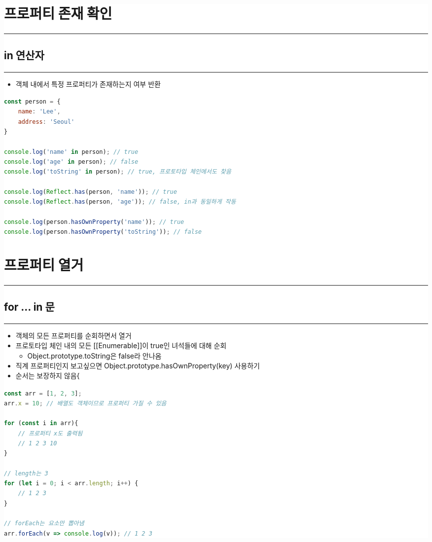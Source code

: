 # 프로퍼티 존재 확인

---

## in 연산자

---

- 객체 내에서 특정 프로퍼티가 존재하는지 여부 반환

```jsx
const person = {
	name: 'Lee',
	address: 'Seoul'
}

console.log('name' in person); // true
console.log('age' in person); // false
console.log('toString' in person); // true, 프로토타입 체인에서도 찾음

console.log(Reflect.has(person, 'name')); // true
console.log(Reflect.has(person, 'age')); // false, in과 동일하게 작동

console.log(person.hasOwnProperty('name')); // true
console.log(person.hasOwnProperty('toString')); // false
```

# 프로퍼티 열거

---

## for … in 문

---

- 객체의 모든 프로퍼티를 순회하면서 열거
- 프로토타입 체인 내의 모든 [[Enumerable]]이 true인 녀석들에 대해 순회
    - Object.prototype.toString은 false라 안나옴
- 직계 프로퍼티인지 보고싶으면 Object.prototype.hasOwnProperty(key) 사용하기
- 순서는 보장하지 않음{

```jsx
const arr = [1, 2, 3];
arr.x = 10; // 배열도 객체이므로 프로퍼티 가질 수 있음

for (const i in arr){
	// 프로퍼티 x도 출력됨
	// 1 2 3 10
}

// length는 3
for (let i = 0; i < arr.length; i++) {
	// 1 2 3
}

// forEach는 요소만 뽑아냄
arr.forEach(v => console.log(v)); // 1 2 3
```
